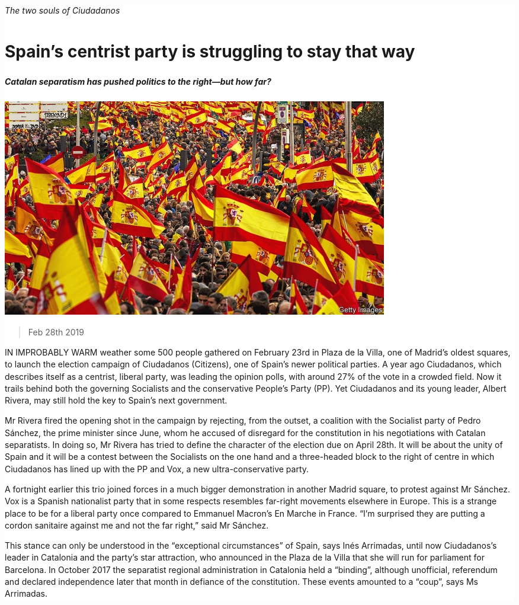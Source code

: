 ###### The two souls of Ciudadanos

# Spain’s centrist party is struggling to stay that way 

##### Catalan separatism has pushed politics to the right—but how far? 

![image](images/20190302_EUP001_0.jpg) 

> Feb 28th 2019 

IN IMPROBABLY WARM weather some 500 people gathered on February 23rd in Plaza de la Villa, one of Madrid’s oldest squares, to launch the election campaign of Ciudadanos (Citizens), one of Spain’s newer political parties. A year ago Ciudadanos, which describes itself as a centrist, liberal party, was leading the opinion polls, with around 27% of the vote in a crowded field. Now it trails behind both the governing Socialists and the conservative People’s Party (PP). Yet Ciudadanos and its young leader, Albert Rivera, may still hold the key to Spain’s next government. 

Mr Rivera fired the opening shot in the campaign by rejecting, from the outset, a coalition with the Socialist party of Pedro Sánchez, the prime minister since June, whom he accused of disregard for the constitution in his negotiations with Catalan separatists. In doing so, Mr Rivera has tried to define the character of the election due on April 28th. It will be about the unity of Spain and it will be a contest between the Socialists on the one hand and a three-headed block to the right of centre in which Ciudadanos has lined up with the PP and Vox, a new ultra-conservative party. 

A fortnight earlier this trio joined forces in a much bigger demonstration in another Madrid square, to protest against Mr Sánchez. Vox is a Spanish nationalist party that in some respects resembles far-right movements elsewhere in Europe. This is a strange place to be for a liberal party once compared to Emmanuel Macron’s En Marche in France. “I’m surprised they are putting a cordon sanitaire against me and not the far right,” said Mr Sánchez. 

This stance can only be understood in the “exceptional circumstances” of Spain, says Inés Arrimadas, until now Ciudadanos’s leader in Catalonia and the party’s star attraction, who announced in the Plaza de la Villa that she will run for parliament for Barcelona. In October 2017 the separatist regional administration in Catalonia held a “binding”, although unofficial, referendum and declared independence later that month in defiance of the constitution. These events amounted to a “coup”, says Ms Arrimadas. 
